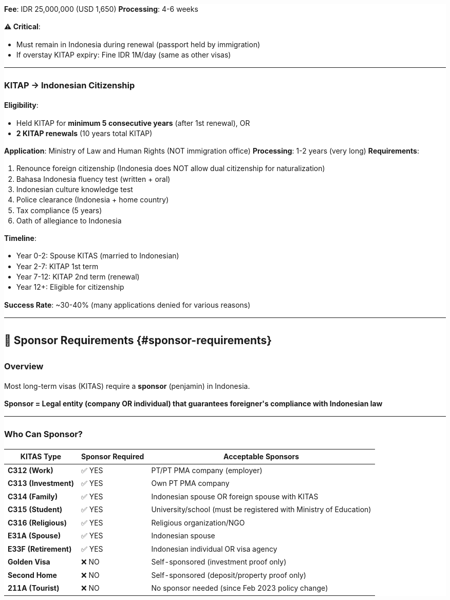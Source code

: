 **Fee**: IDR 25,000,000 (USD 1,650)
**Processing**: 4-6 weeks

**⚠️ Critical**:
- Must remain in Indonesia during renewal (passport held by immigration)
- If overstay KITAP expiry: Fine IDR 1M/day (same as other visas)

---

### **KITAP → Indonesian Citizenship**

**Eligibility**:
- Held KITAP for **minimum 5 consecutive years** (after 1st renewal), OR
- **2 KITAP renewals** (10 years total KITAP)

**Application**: Ministry of Law and Human Rights (NOT immigration office)
**Processing**: 1-2 years (very long)
**Requirements**:
1. Renounce foreign citizenship (Indonesia does NOT allow dual citizenship for naturalization)
2. Bahasa Indonesia fluency test (written + oral)
3. Indonesian culture knowledge test
4. Police clearance (Indonesia + home country)
5. Tax compliance (5 years)
6. Oath of allegiance to Indonesia

**Timeline**:
- Year 0-2: Spouse KITAS (married to Indonesian)
- Year 2-7: KITAP 1st term
- Year 7-12: KITAP 2nd term (renewal)
- Year 12+: Eligible for citizenship

**Success Rate**: ~30-40% (many applications denied for various reasons)

---

## 🤝 Sponsor Requirements {#sponsor-requirements}

### **Overview**

Most long-term visas (KITAS) require a **sponsor** (penjamin) in Indonesia.

**Sponsor = Legal entity (company OR individual) that guarantees foreigner's compliance with Indonesian law**

---

### **Who Can Sponsor?**

| KITAS Type | Sponsor Required | Acceptable Sponsors |
|------------|------------------|---------------------|
| **C312 (Work)** | ✅ YES | PT/PT PMA company (employer) |
| **C313 (Investment)** | ✅ YES | Own PT PMA company |
| **C314 (Family)** | ✅ YES | Indonesian spouse OR foreign spouse with KITAS |
| **C315 (Student)** | ✅ YES | University/school (must be registered with Ministry of Education) |
| **C316 (Religious)** | ✅ YES | Religious organization/NGO |
| **E31A (Spouse)** | ✅ YES | Indonesian spouse |
| **E33F (Retirement)** | ✅ YES | Indonesian individual OR visa agency |
| **Golden Visa** | ❌ NO | Self-sponsored (investment proof only) |
| **Second Home** | ❌ NO | Self-sponsored (deposit/property proof only) |
| **211A (Tourist)** | ❌ NO | No sponsor needed (since Feb 2023 policy change) |